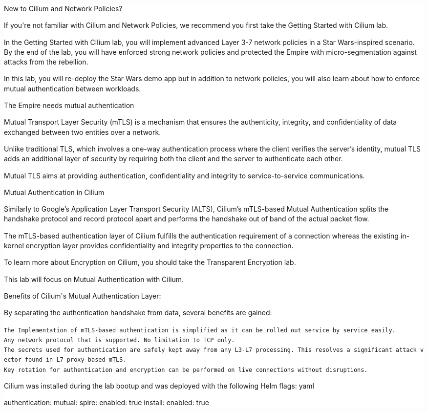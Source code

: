 New to Cilium and Network Policies?

If you're not familiar with Cilium and Network Policies, we recommend you first take the Getting Started with Cilium lab.

In the Getting Started with Cilium lab, you will implement advanced Layer 3-7 network policies in a Star Wars-inspired scenario. By the end of the lab, you will have enforced strong network policies and protected the Empire with micro-segmentation against attacks from the rebellion.

In this lab, you will re-deploy the Star Wars demo app but in addition to network policies, you will also learn about how to enforce mutual authentication between workloads.

 The Empire needs mutual authentication

Mutual Transport Layer Security (mTLS) is a mechanism that ensures the authenticity, integrity, and confidentiality of data exchanged between two entities over a network.

Unlike traditional TLS, which involves a one-way authentication process where the client verifies the server’s identity, mutual TLS adds an additional layer of security by requiring both the client and the server to authenticate each other.

Mutual TLS aims at providing authentication, confidentiality and integrity to service-to-service communications.

Mutual Authentication in Cilium

Similarly to Google’s Application Layer Transport Security (ALTS), Cilium’s mTLS-based Mutual Authentication splits the handshake protocol and record protocol apart and performs the handshake out of band of the actual packet flow.

The mTLS-based authentication layer of Cilium fulfills the authentication requirement of a connection whereas the existing in-kernel encryption layer provides confidentiality and integrity properties to the connection.

To learn more about Encryption on Cilium, you should take the Transparent Encryption lab.

This lab will focus on Mutual Authentication with Cilium.

Benefits of Cilium's Mutual Authentication Layer:

By separating the authentication handshake from data, several benefits are gained:

    The Implementation of mTLS-based authentication is simplified as it can be rolled out service by service easily.
    Any network protocol that is supported. No limitation to TCP only.
    The secrets used for authentication are safely kept away from any L3-L7 processing. This resolves a significant attack vector found in L7 proxy-based mTLS.
    Key rotation for authentication and encryption can be performed on live connections without disruptions.


Cilium was installed during the lab bootup and was deployed with the following Helm flags:
yaml

authentication:
  mutual:
    spire:
      enabled: true
      install:
        enabled: true
